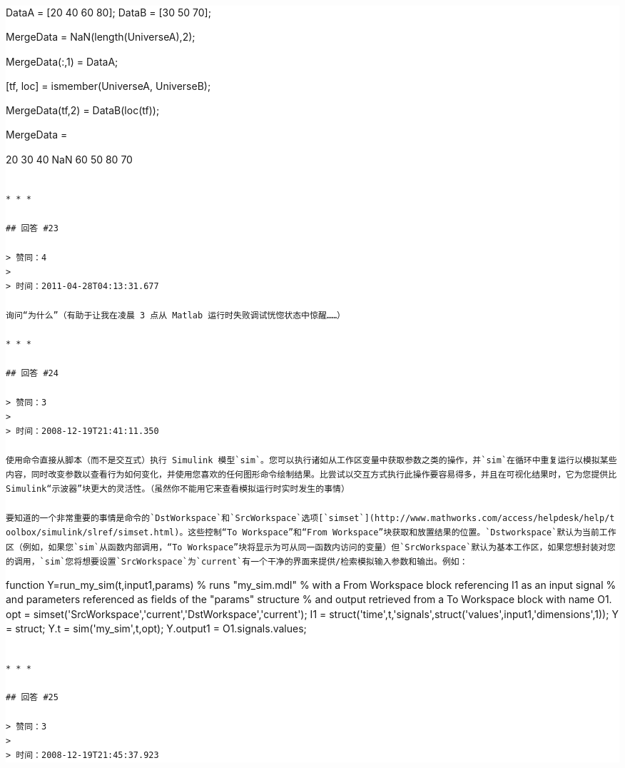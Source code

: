 DataA = [20 40 60 80];
DataB = [30 50 70];

MergeData = NaN(length(UniverseA),2);

MergeData(:,1) = DataA;

[tf, loc] = ismember(UniverseA, UniverseB);

MergeData(tf,2) = DataB(loc(tf));

 MergeData =

20    30
40   NaN
60    50
80    70 
```

* * *

## 回答 #23

> 赞同：4
> 
> 时间：2011-04-28T04:13:31.677

询问“为什么”（有助于让我在凌晨 3 点从 Matlab 运行时失败调试恍惚状态中惊醒……）

* * *

## 回答 #24

> 赞同：3
> 
> 时间：2008-12-19T21:41:11.350

使用命令直接从脚本（而不是交互式）执行 Simulink 模型`sim`。您可以执行诸如从工作区变量中获取参数之类的操作，并`sim`在循环中重复运行以模拟某些内容，同时改变参数以查看行为如何变化，并使用您喜欢的任何图形命令绘制结果。比尝试以交互方式执行此操作要容易得多，并且在可视化结果时，它为您提供比 Simulink“示波器”块更大的灵活性。（虽然你不能用它来查看模拟运行时实时发生的事情）

要知道的一个非常重要的事情是命令的`DstWorkspace`和`SrcWorkspace`选项[`simset`](http://www.mathworks.com/access/helpdesk/help/toolbox/simulink/slref/simset.html)。这些控制“To Workspace”和“From Workspace”块获取和放置结果的位置。`Dstworkspace`默认为当前工作区（例如，如果您`sim`从函数内部调用，“To Workspace”块将显示为可从同一函数内访问的变量）但`SrcWorkspace`默认为基本工作区，如果您想封装对您的调用，`sim`您将想要设置`SrcWorkspace`为`current`有一个干净的界面来提供/检索模拟输入参数和输出。例如：

```
function Y=run_my_sim(t,input1,params)
% runs "my_sim.mdl" 
% with a From Workspace block referencing I1 as an input signal
% and parameters referenced as fields of the "params" structure
% and output retrieved from a To Workspace block with name O1.
opt = simset('SrcWorkspace','current','DstWorkspace','current');
I1 = struct('time',t,'signals',struct('values',input1,'dimensions',1));
Y = struct;
Y.t = sim('my_sim',t,opt);
Y.output1 = O1.signals.values; 
```

* * *

## 回答 #25

> 赞同：3
> 
> 时间：2008-12-19T21:45:37.923

```